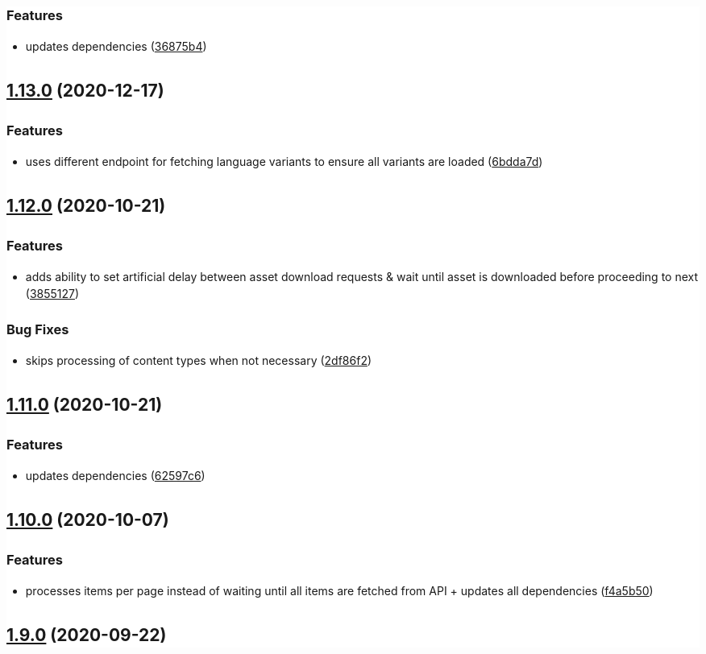 
### Features

* updates dependencies ([36875b4](https://github.com/kontent-ai/backup-manager-js/commit/36875b481517286424f722ca92eee86934ea31cb))

## [1.13.0](https://github.com/kontent-ai/backup-manager-js/compare/v1.12.0...v1.13.0) (2020-12-17)


### Features

* uses different endpoint for fetching language variants to ensure all variants are loaded ([6bdda7d](https://github.com/kontent-ai/backup-manager-js/commit/6bdda7d5b7aaf73103f46ade0a6a14e31b9ece30))

## [1.12.0](https://github.com/kontent-ai/backup-manager-js/compare/v1.11.0...v1.12.0) (2020-10-21)


### Features

* adds ability to set artificial delay between asset download requests & wait until asset is downloaded before proceeding to next ([3855127](https://github.com/kontent-ai/backup-manager-js/commit/3855127d563ef5452529beb634126aed08d18e9f))


### Bug Fixes

* skips processing of content types when not necessary ([2df86f2](https://github.com/kontent-ai/backup-manager-js/commit/2df86f2ba6bc2e63cb85408e70bcdccde0254df6))

## [1.11.0](https://github.com/kontent-ai/backup-manager-js/compare/v1.10.0...v1.11.0) (2020-10-21)


### Features

* updates dependencies ([62597c6](https://github.com/kontent-ai/backup-manager-js/commit/62597c630cd7d66767e74f5ab0568b4dc77033e2))

## [1.10.0](https://github.com/kontent-ai/backup-manager-js/compare/v1.9.0...v1.10.0) (2020-10-07)


### Features

* processes items per page instead of waiting until all items are fetched from API + updates all dependencies ([f4a5b50](https://github.com/kontent-ai/backup-manager-js/commit/f4a5b50575a9f1505893f148a60cd2cb0f19d1a4))

## [1.9.0](https://github.com/kontent-ai/backup-manager-js/compare/v1.8.0...v1.9.0) (2020-09-22)
